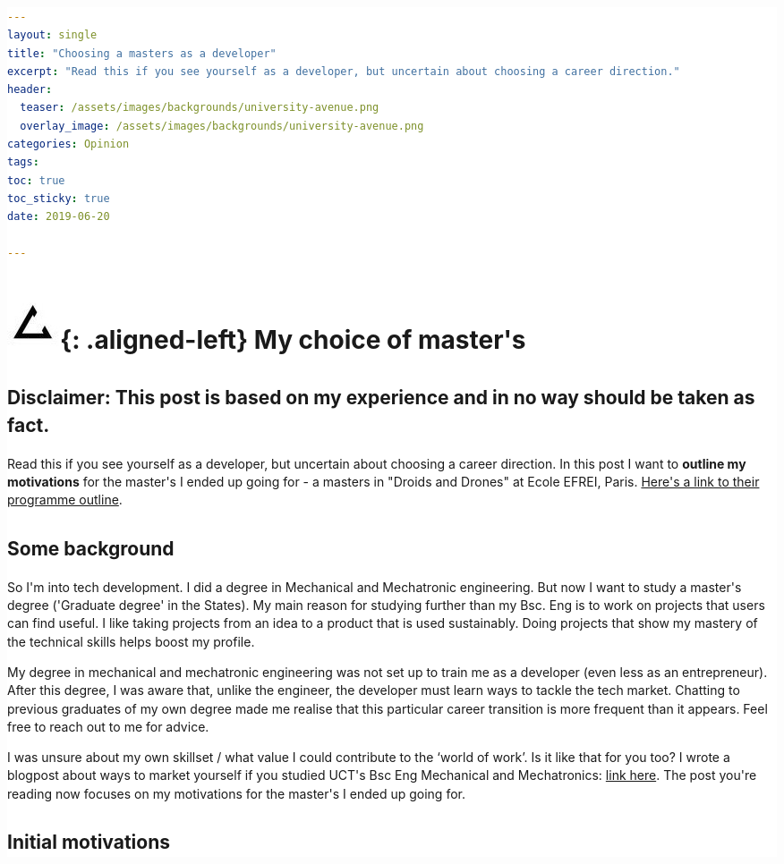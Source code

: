 ```yaml
---
layout: single
title: "Choosing a masters as a developer"
excerpt: "Read this if you see yourself as a developer, but uncertain about choosing a career direction."
header:
  teaser: /assets/images/backgrounds/university-avenue.png
  overlay_image: /assets/images/backgrounds/university-avenue.png
categories: Opinion
tags:
toc: true
toc_sticky: true
date: 2019-06-20

---
```

# ![drawing](/assets/images/favicon.jpg){: .aligned-left} My choice of master's
## Disclaimer: This post is based on my experience and in no way should be taken as fact.

Read this if you see yourself as a developer, but uncertain about choosing a career direction. In this post I want to **outline my motivations** for the master's I ended up going for - a masters in "Droids and Drones" at Ecole EFREI, Paris. [Here's a link to their programme outline](https://eng.efrei.fr/graduate-programs/droids-and-drones/).

## Some background

So I'm into tech development. I did a degree in Mechanical and Mechatronic engineering. But now I want to study a master's degree ('Graduate degree' in the States). My main reason for studying further than my Bsc. Eng is to work on projects that users can find useful. I like taking projects from an idea to a product that is used sustainably. Doing projects that show my mastery of the technical skills helps boost my profile. 

My degree in mechanical and mechatronic engineering was not set up to train me as a developer (even less as an entrepreneur). After this degree, I was aware that, unlike the engineer, the developer must learn ways to tackle the tech market. Chatting to previous graduates of my own degree made me realise that this particular career transition is more frequent than it appears. Feel free to reach out to me for advice.

I was unsure about my own skillset / what value I could contribute to the ‘world of work’. Is it like that for you too? I wrote a blogpost about ways to market yourself if you studied UCT's Bsc Eng Mechanical and Mechatronics: [link here](https://thomascarstens.github.io/opinion/bachelor-skills/). The post you're reading now focuses on my motivations for the master's I ended up going for.

## Initial motivations
